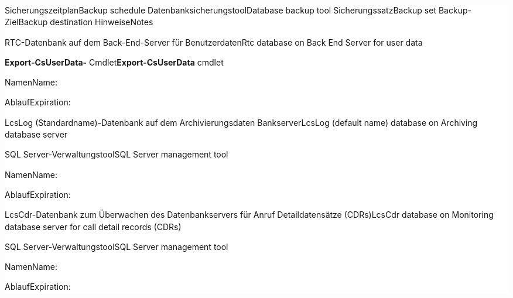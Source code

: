 <th><span data-ttu-id="19807-117">Sicherungszeitplan</span><span class="sxs-lookup"><span data-stu-id="19807-117">Backup schedule</span></span></th>
<th><span data-ttu-id="19807-118">Datenbanksicherungstool</span><span class="sxs-lookup"><span data-stu-id="19807-118">Database backup tool</span></span></th>
<th><span data-ttu-id="19807-119">Sicherungssatz</span><span class="sxs-lookup"><span data-stu-id="19807-119">Backup set</span></span></th>
<th><span data-ttu-id="19807-120">Backup-Ziel</span><span class="sxs-lookup"><span data-stu-id="19807-120">Backup destination</span></span></th>
<th><span data-ttu-id="19807-121">Hinweise</span><span class="sxs-lookup"><span data-stu-id="19807-121">Notes</span></span></th>
</tr>
</thead>
<tbody>
<tr class="odd">
<td><p><span data-ttu-id="19807-122">RTC-Datenbank auf dem Back-End-Server für Benutzerdaten</span><span class="sxs-lookup"><span data-stu-id="19807-122">Rtc database on Back End Server for user data</span></span></p></td>
<td><p>                    </p></td>
<td><p>                    </p></td>
<td><p><span data-ttu-id="19807-123"><strong>Export-CsUserData-</strong> Cmdlet</span><span class="sxs-lookup"><span data-stu-id="19807-123"><strong>Export-CsUserData</strong> cmdlet</span></span></p></td>
<td><p><span data-ttu-id="19807-124">Namen</span><span class="sxs-lookup"><span data-stu-id="19807-124">Name:</span></span></p>
<p><span data-ttu-id="19807-125">Ablauf</span><span class="sxs-lookup"><span data-stu-id="19807-125">Expiration:</span></span></p>
<p>                   </p></td>
<td><p>                    </p></td>
<td><p>                    </p></td>
</tr>
<tr class="even">
<td><p><span data-ttu-id="19807-126">LcsLog (Standardname)-Datenbank auf dem Archivierungsdaten Bankserver</span><span class="sxs-lookup"><span data-stu-id="19807-126">LcsLog (default name) database on Archiving database server</span></span></p></td>
<td><p> </p></td>
<td><p> </p></td>
<td><p><span data-ttu-id="19807-127">SQL Server-Verwaltungstool</span><span class="sxs-lookup"><span data-stu-id="19807-127">SQL Server management tool</span></span></p></td>
<td><p><span data-ttu-id="19807-128">Namen</span><span class="sxs-lookup"><span data-stu-id="19807-128">Name:</span></span></p>
<p><span data-ttu-id="19807-129">Ablauf</span><span class="sxs-lookup"><span data-stu-id="19807-129">Expiration:</span></span></p></td>
<td><p> </p></td>
<td><p> </p></td>
</tr>
<tr class="odd">
<td><p><span data-ttu-id="19807-130">LcsCdr-Datenbank zum Überwachen des Datenbankservers für Anruf Detaildatensätze (CDRs)</span><span class="sxs-lookup"><span data-stu-id="19807-130">LcsCdr database on Monitoring database server for call detail records (CDRs)</span></span></p></td>
<td><p> </p></td>
<td><p> </p></td>
<td><p><span data-ttu-id="19807-131">SQL Server-Verwaltungstool</span><span class="sxs-lookup"><span data-stu-id="19807-131">SQL Server management tool</span></span></p></td>
<td><p><span data-ttu-id="19807-132">Namen</span><span class="sxs-lookup"><span data-stu-id="19807-132">Name:</span></span></p>
<p><span data-ttu-id="19807-133">Ablauf</span><span class="sxs-lookup"><span data-stu-id="19807-133">Expiration:</span></span></p></td>
<td><p> </p></td>
<td><p> </p></td>
</tr>
<tr class="even">